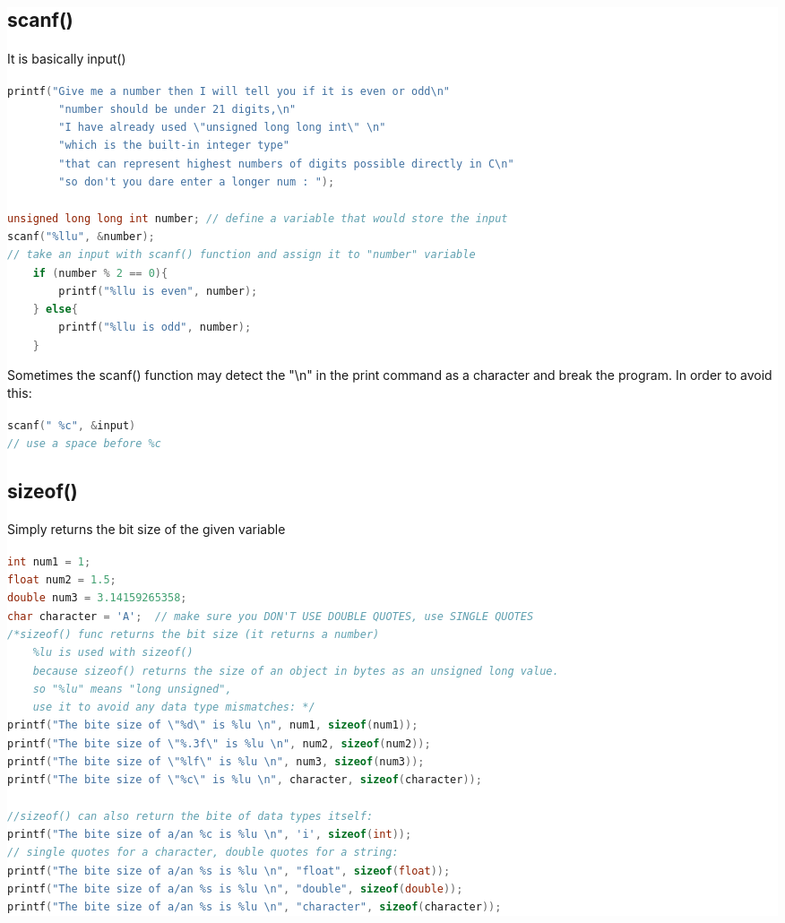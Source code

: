 ## scanf()
It is basically input()
```c
printf("Give me a number then I will tell you if it is even or odd\n"
        "number should be under 21 digits,\n"
        "I have already used \"unsigned long long int\" \n"
        "which is the built-in integer type"
        "that can represent highest numbers of digits possible directly in C\n"
        "so don't you dare enter a longer num : ");

unsigned long long int number; // define a variable that would store the input
scanf("%llu", &number);
// take an input with scanf() function and assign it to "number" variable
    if (number % 2 == 0){
        printf("%llu is even", number);
    } else{
        printf("%llu is odd", number);
    }

```
Sometimes the scanf() function may detect the "\n" in the print command as a character and break the program.
In order to avoid this:
```c
scanf(" %c", &input) 
// use a space before %c
```

## sizeof()
Simply returns the bit size of the given variable
```c
int num1 = 1;
float num2 = 1.5;
double num3 = 3.14159265358;
char character = 'A';  // make sure you DON'T USE DOUBLE QUOTES, use SINGLE QUOTES
/*sizeof() func returns the bit size (it returns a number)
    %lu is used with sizeof()
    because sizeof() returns the size of an object in bytes as an unsigned long value.
    so "%lu" means "long unsigned",
    use it to avoid any data type mismatches: */
printf("The bite size of \"%d\" is %lu \n", num1, sizeof(num1));
printf("The bite size of \"%.3f\" is %lu \n", num2, sizeof(num2));
printf("The bite size of \"%lf\" is %lu \n", num3, sizeof(num3));
printf("The bite size of \"%c\" is %lu \n", character, sizeof(character));

//sizeof() can also return the bite of data types itself:
printf("The bite size of a/an %c is %lu \n", 'i', sizeof(int));
// single quotes for a character, double quotes for a string:
printf("The bite size of a/an %s is %lu \n", "float", sizeof(float));
printf("The bite size of a/an %s is %lu \n", "double", sizeof(double));
printf("The bite size of a/an %s is %lu \n", "character", sizeof(character));
```
